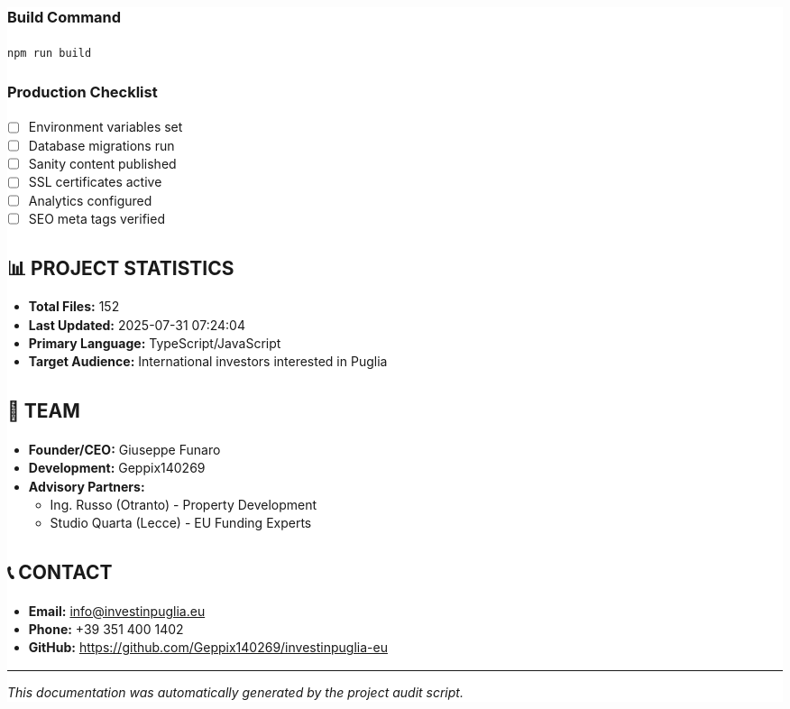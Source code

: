 ### Build Command
```bash
npm run build
```

### Production Checklist
- [ ] Environment variables set
- [ ] Database migrations run
- [ ] Sanity content published
- [ ] SSL certificates active
- [ ] Analytics configured
- [ ] SEO meta tags verified

## 📊 PROJECT STATISTICS

- **Total Files:** 152
- **Last Updated:** 2025-07-31 07:24:04
- **Primary Language:** TypeScript/JavaScript
- **Target Audience:** International investors interested in Puglia

## 🤝 TEAM

- **Founder/CEO:** Giuseppe Funaro
- **Development:** Geppix140269
- **Advisory Partners:** 
  - Ing. Russo (Otranto) - Property Development
  - Studio Quarta (Lecce) - EU Funding Experts

## 📞 CONTACT

- **Email:** info@investinpuglia.eu
- **Phone:** +39 351 400 1402
- **GitHub:** https://github.com/Geppix140269/investinpuglia-eu

---

*This documentation was automatically generated by the project audit script.*
